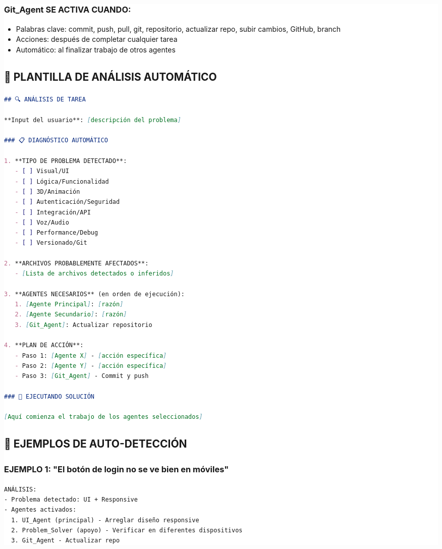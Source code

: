 ### Git_Agent SE ACTIVA CUANDO:
- Palabras clave: commit, push, pull, git, repositorio, actualizar repo, subir cambios, GitHub, branch
- Acciones: después de completar cualquier tarea
- Automático: al finalizar trabajo de otros agentes

## 🔄 PLANTILLA DE ANÁLISIS AUTOMÁTICO

```markdown
## 🔍 ANÁLISIS DE TAREA

**Input del usuario**: [descripción del problema]

### 📋 DIAGNÓSTICO AUTOMÁTICO

1. **TIPO DE PROBLEMA DETECTADO**: 
   - [ ] Visual/UI
   - [ ] Lógica/Funcionalidad  
   - [ ] 3D/Animación
   - [ ] Autenticación/Seguridad
   - [ ] Integración/API
   - [ ] Voz/Audio
   - [ ] Performance/Debug
   - [ ] Versionado/Git

2. **ARCHIVOS PROBABLEMENTE AFECTADOS**:
   - [Lista de archivos detectados o inferidos]

3. **AGENTES NECESARIOS** (en orden de ejecución):
   1. [Agente Principal]: [razón]
   2. [Agente Secundario]: [razón]
   3. [Git_Agent]: Actualizar repositorio

4. **PLAN DE ACCIÓN**:
   - Paso 1: [Agente X] - [acción específica]
   - Paso 2: [Agente Y] - [acción específica]
   - Paso 3: [Git_Agent] - Commit y push

### 🚀 EJECUTANDO SOLUCIÓN

[Aquí comienza el trabajo de los agentes seleccionados]
```

## 🎯 EJEMPLOS DE AUTO-DETECCIÓN

### EJEMPLO 1: "El botón de login no se ve bien en móviles"
```
ANÁLISIS: 
- Problema detectado: UI + Responsive
- Agentes activados:
  1. UI_Agent (principal) - Arreglar diseño responsive
  2. Problem_Solver (apoyo) - Verificar en diferentes dispositivos
  3. Git_Agent - Actualizar repo
```
